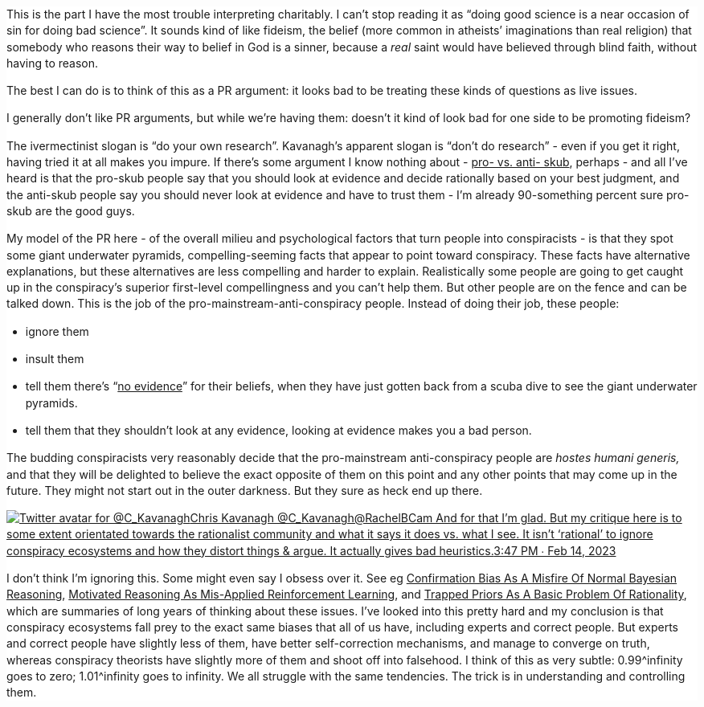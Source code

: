 This is the part I have the most trouble interpreting charitably. I can’t stop reading it as “doing good science is a near occasion of sin for doing bad science”. It sounds kind of like fideism, the belief (more common in atheists’ imaginations than real religion) that somebody who reasons their way to belief in God is a sinner, because a _real_ saint would have believed through blind faith, without having to reason.

The best I can do is to think of this as a PR argument: it looks bad to be treating these kinds of questions as live issues.

I generally don’t like PR arguments, but while we’re having them: doesn’t it kind of look bad for one side to be promoting fideism?

The ivermectinist slogan is “do your own research”. Kavanagh’s apparent slogan is “don’t do research” - even if you get it right, having tried it at all makes you impure. If there’s some argument I know nothing about - [pro- vs. anti- skub](https://pbfcomics.com/comics/skub/), perhaps - and all I’ve heard is that the pro-skub people say that you should look at evidence and decide rationally based on your best judgment, and the anti-skub people say you should never look at evidence and have to trust them - I’m already 90-something percent sure pro-skub are the good guys.

My model of the PR here - of the overall milieu and psychological factors that turn people into conspiracists - is that they spot some giant underwater pyramids, compelling-seeming facts that appear to point toward conspiracy. These facts have alternative explanations, but these alternatives are less compelling and harder to explain. Realistically some people are going to get caught up in the conspiracy’s superior first-level compellingness and you can’t help them. But other people are on the fence and can be talked down. This is the job of the pro-mainstream-anti-conspiracy people. Instead of doing their job, these people:

  * ignore them

  * insult them

  * tell them there’s “[no evidence](https://astralcodexten.substack.com/p/the-phrase-no-evidence-is-a-red-flag)” for their beliefs, when they have just gotten back from a scuba dive to see the giant underwater pyramids.

  * tell them that they shouldn’t look at any evidence, looking at evidence makes you a bad person.




The budding conspiracists very reasonably decide that the pro-mainstream anti-conspiracy people are _hostes humani generis,_ and that they will be delighted to believe the exact opposite of them on this point and any other points that may come up in the future. They might not start out in the outer darkness. But they sure as heck end up there.

[![Twitter avatar for @C_Kavanagh](https://substackcdn.com/image/twitter_name/w_96/C_Kavanagh.jpg)Chris Kavanagh @C_Kavanagh@RachelBCam And for that I’m glad. But my critique here is to some extent orientated towards the rationalist community and what it says it does vs. what I see. It isn’t ‘rational’ to ignore conspiracy ecosystems and how they distort things & argue. It actually gives bad heuristics.](https://twitter.com/C_Kavanagh/status/1625522081252384771)[3:47 PM ∙ Feb 14, 2023](https://twitter.com/C_Kavanagh/status/1625522081252384771)

I don’t think I’m ignoring this. Some might even say I obsess over it. See eg [Confirmation Bias As A Misfire Of Normal Bayesian Reasoning](https://slatestarcodex.com/2020/02/12/confirmation-bias-as-misfire-of-normal-bayesian-reasoning/), [Motivated Reasoning As Mis-Applied Reinforcement Learning](https://astralcodexten.substack.com/p/motivated-reasoning-as-mis-applied), and [Trapped Priors As A Basic Problem Of Rationality](https://astralcodexten.substack.com/p/trapped-priors-as-a-basic-problem), which are summaries of long years of thinking about these issues. I’ve looked into this pretty hard and my conclusion is that conspiracy ecosystems fall prey to the exact same biases that all of us have, including experts and correct people. But experts and correct people have slightly less of them, have better self-correction mechanisms, and manage to converge on truth, whereas conspiracy theorists have slightly more of them and shoot off into falsehood. I think of this as very subtle: 0.99^infinity goes to zero; 1.01^infinity goes to infinity. We all struggle with the same tendencies. The trick is in understanding and controlling them.
